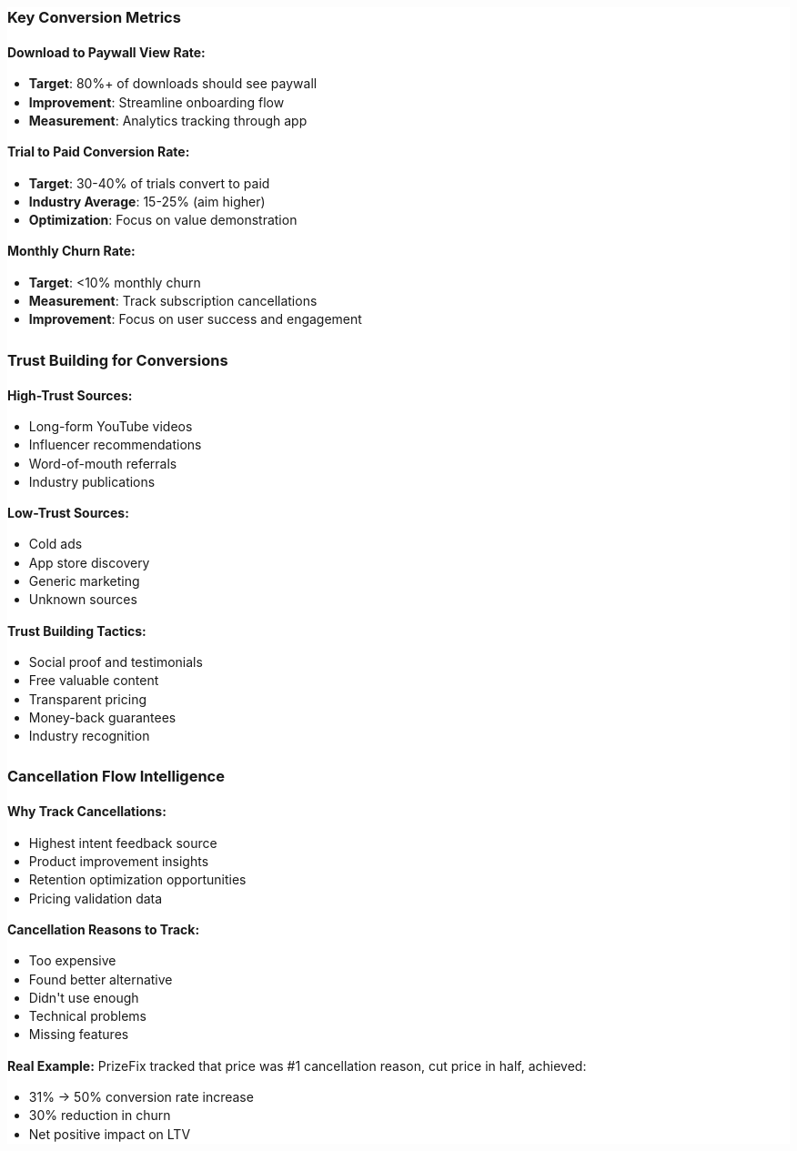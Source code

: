 ### Key Conversion Metrics

**Download to Paywall View Rate:**
- **Target**: 80%+ of downloads should see paywall
- **Improvement**: Streamline onboarding flow
- **Measurement**: Analytics tracking through app

**Trial to Paid Conversion Rate:**
- **Target**: 30-40% of trials convert to paid
- **Industry Average**: 15-25% (aim higher)
- **Optimization**: Focus on value demonstration

**Monthly Churn Rate:**
- **Target**: <10% monthly churn
- **Measurement**: Track subscription cancellations
- **Improvement**: Focus on user success and engagement

### Trust Building for Conversions

**High-Trust Sources:**
- Long-form YouTube videos
- Influencer recommendations
- Word-of-mouth referrals
- Industry publications

**Low-Trust Sources:**
- Cold ads
- App store discovery
- Generic marketing
- Unknown sources

**Trust Building Tactics:**
- Social proof and testimonials
- Free valuable content
- Transparent pricing
- Money-back guarantees
- Industry recognition

### Cancellation Flow Intelligence

**Why Track Cancellations:**
- Highest intent feedback source
- Product improvement insights
- Retention optimization opportunities
- Pricing validation data

**Cancellation Reasons to Track:**
- Too expensive
- Found better alternative
- Didn't use enough
- Technical problems
- Missing features

**Real Example:**
PrizeFix tracked that price was #1 cancellation reason, cut price in half, achieved:
- 31% → 50% conversion rate increase
- 30% reduction in churn
- Net positive impact on LTV
